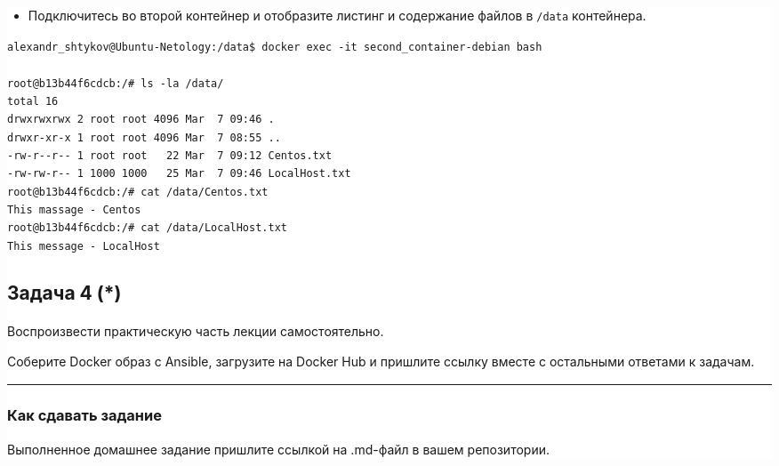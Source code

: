 - Подключитесь во второй контейнер и отобразите листинг и содержание файлов в ```/data``` контейнера.
```
alexandr_shtykov@Ubuntu-Netology:/data$ docker exec -it second_container-debian bash

root@b13b44f6cdcb:/# ls -la /data/
total 16
drwxrwxrwx 2 root root 4096 Mar  7 09:46 .
drwxr-xr-x 1 root root 4096 Mar  7 08:55 ..
-rw-r--r-- 1 root root   22 Mar  7 09:12 Centos.txt
-rw-rw-r-- 1 1000 1000   25 Mar  7 09:46 LocalHost.txt
root@b13b44f6cdcb:/# cat /data/Centos.txt 
This massage - Centos
root@b13b44f6cdcb:/# cat /data/LocalHost.txt 
This message - LocalHost
```

## Задача 4 (*)

Воспроизвести практическую часть лекции самостоятельно.

Соберите Docker образ с Ansible, загрузите на Docker Hub и пришлите ссылку вместе с остальными ответами к задачам.


---

### Как cдавать задание

Выполненное домашнее задание пришлите ссылкой на .md-файл в вашем репозитории.